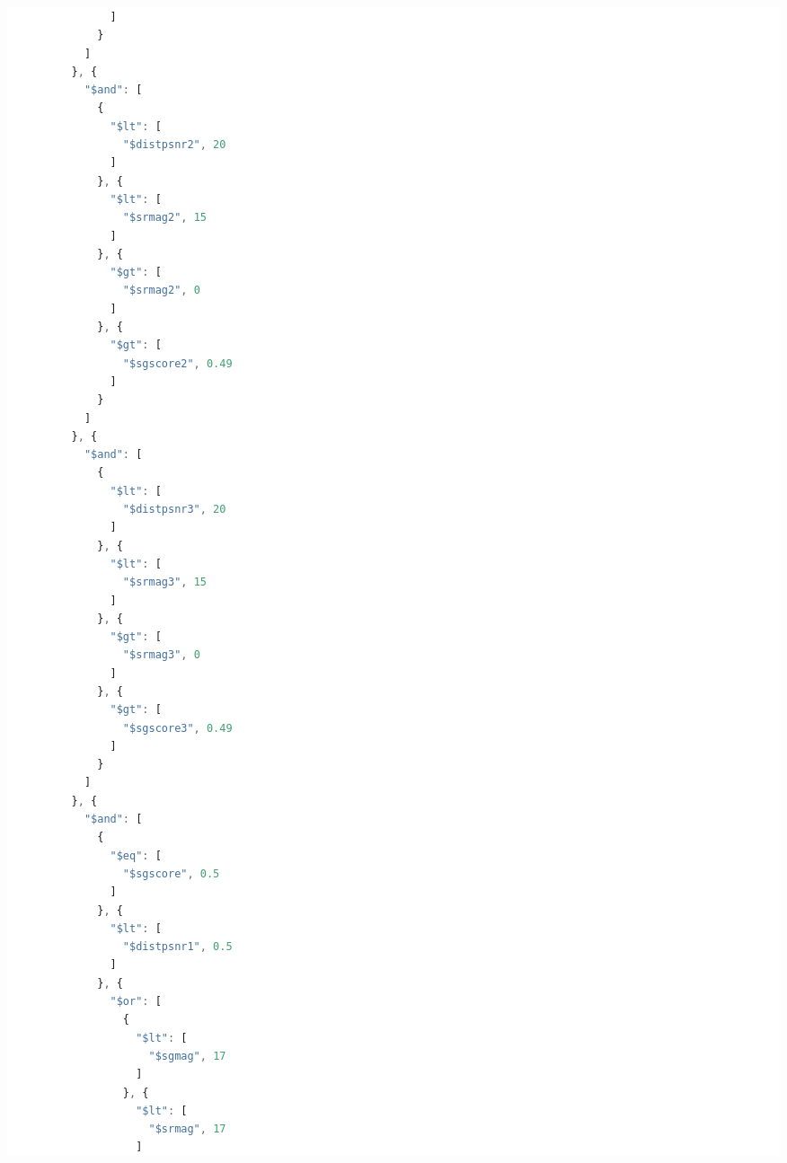 ```js
                ]
              }
            ]
          }, {
            "$and": [
              {
                "$lt": [
                  "$distpsnr2", 20
                ]
              }, {
                "$lt": [
                  "$srmag2", 15
                ]
              }, {
                "$gt": [
                  "$srmag2", 0
                ]
              }, {
                "$gt": [
                  "$sgscore2", 0.49
                ]
              }
            ]
          }, {
            "$and": [
              {
                "$lt": [
                  "$distpsnr3", 20
                ]
              }, {
                "$lt": [
                  "$srmag3", 15
                ]
              }, {
                "$gt": [
                  "$srmag3", 0
                ]
              }, {
                "$gt": [
                  "$sgscore3", 0.49
                ]
              }
            ]
          }, {
            "$and": [
              {
                "$eq": [
                  "$sgscore", 0.5
                ]
              }, {
                "$lt": [
                  "$distpsnr1", 0.5
                ]
              }, {
                "$or": [
                  {
                    "$lt": [
                      "$sgmag", 17
                    ]
                  }, {
                    "$lt": [
                      "$srmag", 17
                    ]
```
